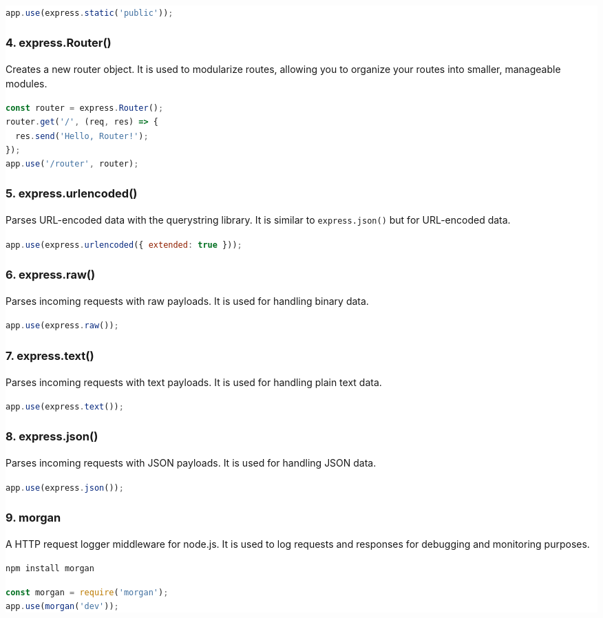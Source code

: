 ```javascript
app.use(express.static('public'));
```

### 4. **express.Router()**
Creates a new router object. It is used to modularize routes, allowing you to organize your routes into smaller, manageable modules.

```javascript
const router = express.Router();
router.get('/', (req, res) => {
  res.send('Hello, Router!');
});
app.use('/router', router);
```

### 5. **express.urlencoded()**
Parses URL-encoded data with the querystring library. It is similar to `express.json()` but for URL-encoded data.

```javascript
app.use(express.urlencoded({ extended: true }));
```

### 6. **express.raw()**
Parses incoming requests with raw payloads. It is used for handling binary data.

```javascript
app.use(express.raw());
```

### 7. **express.text()**
Parses incoming requests with text payloads. It is used for handling plain text data.

```javascript
app.use(express.text());
```

### 8. **express.json()**
Parses incoming requests with JSON payloads. It is used for handling JSON data.

```javascript
app.use(express.json());
```

### 9. **morgan**
A HTTP request logger middleware for node.js. It is used to log requests and responses for debugging and monitoring purposes.

```bash
npm install morgan
```
```javascript
const morgan = require('morgan');
app.use(morgan('dev'));
```
